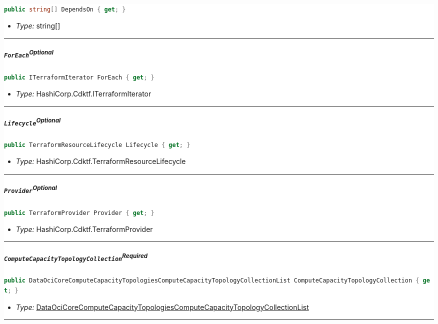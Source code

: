 ```csharp
public string[] DependsOn { get; }
```

- *Type:* string[]

---

##### `ForEach`<sup>Optional</sup> <a name="ForEach" id="rhizo-co-terraform-provider-oci.dataOciCoreComputeCapacityTopologies.DataOciCoreComputeCapacityTopologies.property.forEach"></a>

```csharp
public ITerraformIterator ForEach { get; }
```

- *Type:* HashiCorp.Cdktf.ITerraformIterator

---

##### `Lifecycle`<sup>Optional</sup> <a name="Lifecycle" id="rhizo-co-terraform-provider-oci.dataOciCoreComputeCapacityTopologies.DataOciCoreComputeCapacityTopologies.property.lifecycle"></a>

```csharp
public TerraformResourceLifecycle Lifecycle { get; }
```

- *Type:* HashiCorp.Cdktf.TerraformResourceLifecycle

---

##### `Provider`<sup>Optional</sup> <a name="Provider" id="rhizo-co-terraform-provider-oci.dataOciCoreComputeCapacityTopologies.DataOciCoreComputeCapacityTopologies.property.provider"></a>

```csharp
public TerraformProvider Provider { get; }
```

- *Type:* HashiCorp.Cdktf.TerraformProvider

---

##### `ComputeCapacityTopologyCollection`<sup>Required</sup> <a name="ComputeCapacityTopologyCollection" id="rhizo-co-terraform-provider-oci.dataOciCoreComputeCapacityTopologies.DataOciCoreComputeCapacityTopologies.property.computeCapacityTopologyCollection"></a>

```csharp
public DataOciCoreComputeCapacityTopologiesComputeCapacityTopologyCollectionList ComputeCapacityTopologyCollection { get; }
```

- *Type:* <a href="#rhizo-co-terraform-provider-oci.dataOciCoreComputeCapacityTopologies.DataOciCoreComputeCapacityTopologiesComputeCapacityTopologyCollectionList">DataOciCoreComputeCapacityTopologiesComputeCapacityTopologyCollectionList</a>

---